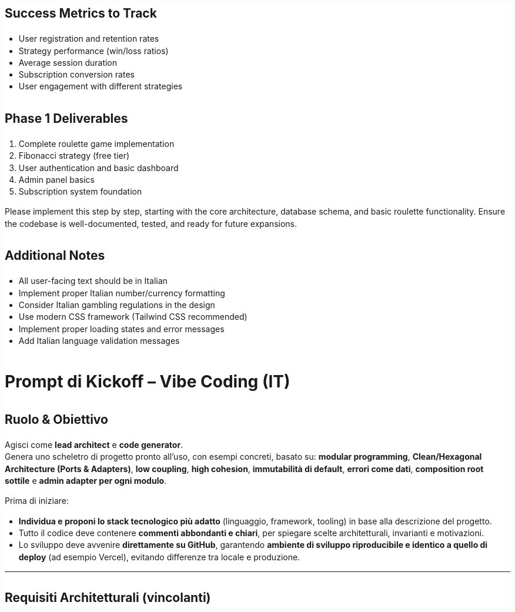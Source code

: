 ## Success Metrics to Track
- User registration and retention rates
- Strategy performance (win/loss ratios)
- Average session duration
- Subscription conversion rates
- User engagement with different strategies

## Phase 1 Deliverables
1. Complete roulette game implementation
2. Fibonacci strategy (free tier)
3. User authentication and basic dashboard
4. Admin panel basics
5. Subscription system foundation

Please implement this step by step, starting with the core architecture, database schema, and basic roulette functionality. Ensure the codebase is well-documented, tested, and ready for future expansions.

## Additional Notes
- All user-facing text should be in Italian
- Implement proper Italian number/currency formatting
- Consider Italian gambling regulations in the design
- Use modern CSS framework (Tailwind CSS recommended)
- Implement proper loading states and error messages
- Add Italian language validation messages

# Prompt di Kickoff – Vibe Coding (IT)

## Ruolo & Obiettivo
Agisci come **lead architect** e **code generator**.  
Genera uno scheletro di progetto pronto all’uso, con esempi concreti, basato su: **modular programming**, **Clean/Hexagonal Architecture (Ports & Adapters)**, **low coupling**, **high cohesion**, **immutabilità di default**, **errori come dati**, **composition root sottile** e **admin adapter per ogni modulo**.  

Prima di iniziare:
* **Individua e proponi lo stack tecnologico più adatto** (linguaggio, framework, tooling) in base alla descrizione del progetto.
* Tutto il codice deve contenere **commenti abbondanti e chiari**, per spiegare scelte architetturali, invarianti e motivazioni.
* Lo sviluppo deve avvenire **direttamente su GitHub**, garantendo **ambiente di sviluppo riproducibile e identico a quello di deploy** (ad esempio Vercel), evitando differenze tra locale e produzione.

---

## Requisiti Architetturali (vincolanti)
